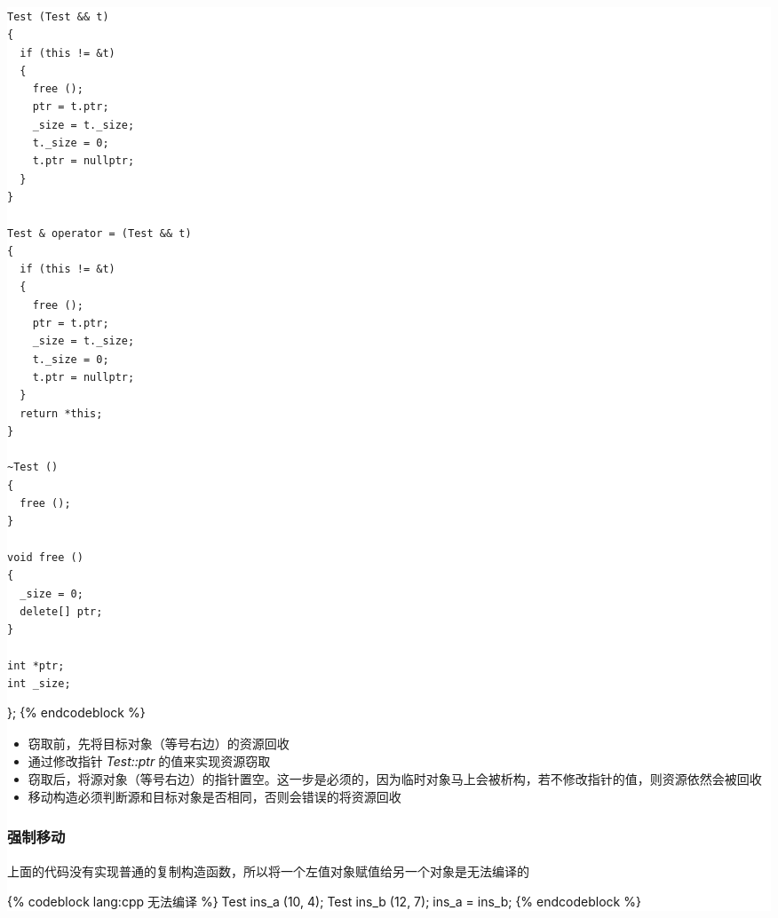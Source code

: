     Test (Test && t)
    {
      if (this != &t)
      {
        free ();
        ptr = t.ptr;
        _size = t._size;
        t._size = 0;
        t.ptr = nullptr;
      }
    }

    Test & operator = (Test && t)
    {
      if (this != &t)
      {
        free ();
        ptr = t.ptr;
        _size = t._size;
        t._size = 0;
        t.ptr = nullptr;
      }
      return *this;
    }

    ~Test ()
    {
      free ();
    }

    void free ()
    {
      _size = 0;
      delete[] ptr;
    }

    int *ptr;
    int _size;
};
{% endcodeblock %}

* 窃取前，先将目标对象（等号右边）的资源回收
* 通过修改指针 _Test::ptr_ 的值来实现资源窃取
* 窃取后，将源对象（等号右边）的指针置空。这一步是必须的，因为临时对象马上会被析构，若不修改指针的值，则资源依然会被回收
* 移动构造必须判断源和目标对象是否相同，否则会错误的将资源回收


### 强制移动

上面的代码没有实现普通的复制构造函数，所以将一个左值对象赋值给另一个对象是无法编译的

{% codeblock lang:cpp 无法编译 %}
Test ins_a (10, 4);
Test ins_b (12, 7);
ins_a = ins_b;
{% endcodeblock %}
